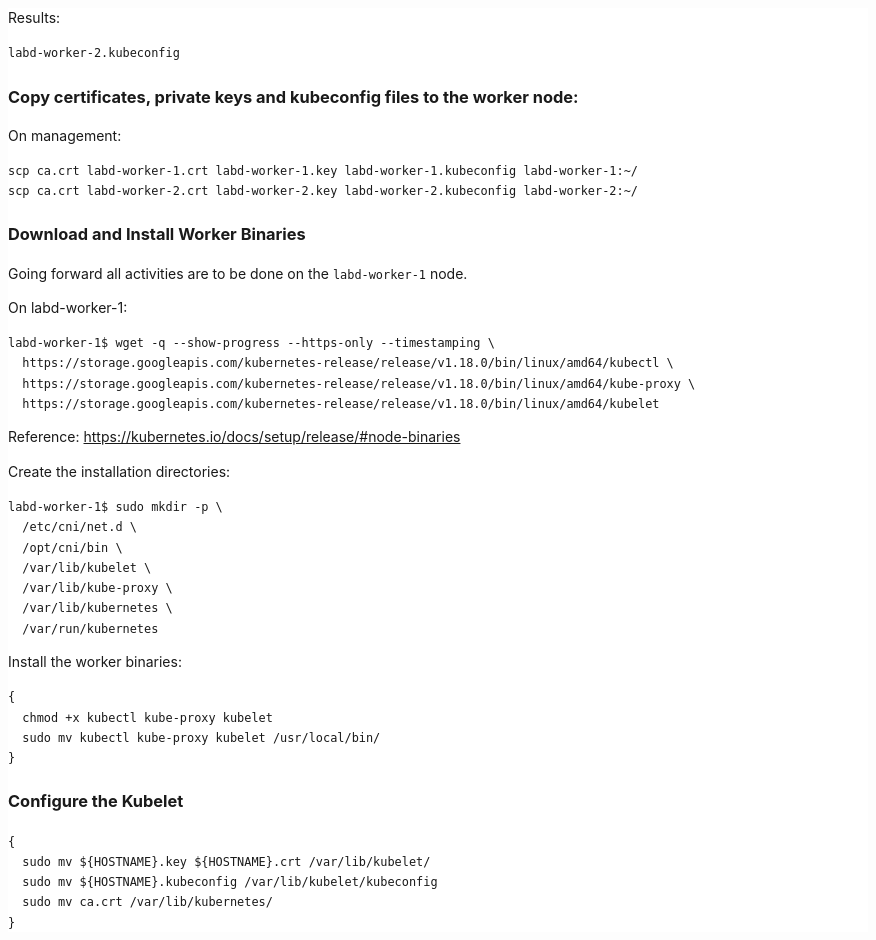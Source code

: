 Results:

```
labd-worker-2.kubeconfig
```

### Copy certificates, private keys and kubeconfig files to the worker node:
On management:
```
scp ca.crt labd-worker-1.crt labd-worker-1.key labd-worker-1.kubeconfig labd-worker-1:~/
scp ca.crt labd-worker-2.crt labd-worker-2.key labd-worker-2.kubeconfig labd-worker-2:~/
```

### Download and Install Worker Binaries

Going forward all activities are to be done on the `labd-worker-1` node.

On labd-worker-1:
```
labd-worker-1$ wget -q --show-progress --https-only --timestamping \
  https://storage.googleapis.com/kubernetes-release/release/v1.18.0/bin/linux/amd64/kubectl \
  https://storage.googleapis.com/kubernetes-release/release/v1.18.0/bin/linux/amd64/kube-proxy \
  https://storage.googleapis.com/kubernetes-release/release/v1.18.0/bin/linux/amd64/kubelet
```

Reference: https://kubernetes.io/docs/setup/release/#node-binaries

Create the installation directories:

```
labd-worker-1$ sudo mkdir -p \
  /etc/cni/net.d \
  /opt/cni/bin \
  /var/lib/kubelet \
  /var/lib/kube-proxy \
  /var/lib/kubernetes \
  /var/run/kubernetes
```

Install the worker binaries:

```
{
  chmod +x kubectl kube-proxy kubelet
  sudo mv kubectl kube-proxy kubelet /usr/local/bin/
}
```

### Configure the Kubelet

```
{
  sudo mv ${HOSTNAME}.key ${HOSTNAME}.crt /var/lib/kubelet/
  sudo mv ${HOSTNAME}.kubeconfig /var/lib/kubelet/kubeconfig
  sudo mv ca.crt /var/lib/kubernetes/
}
```
